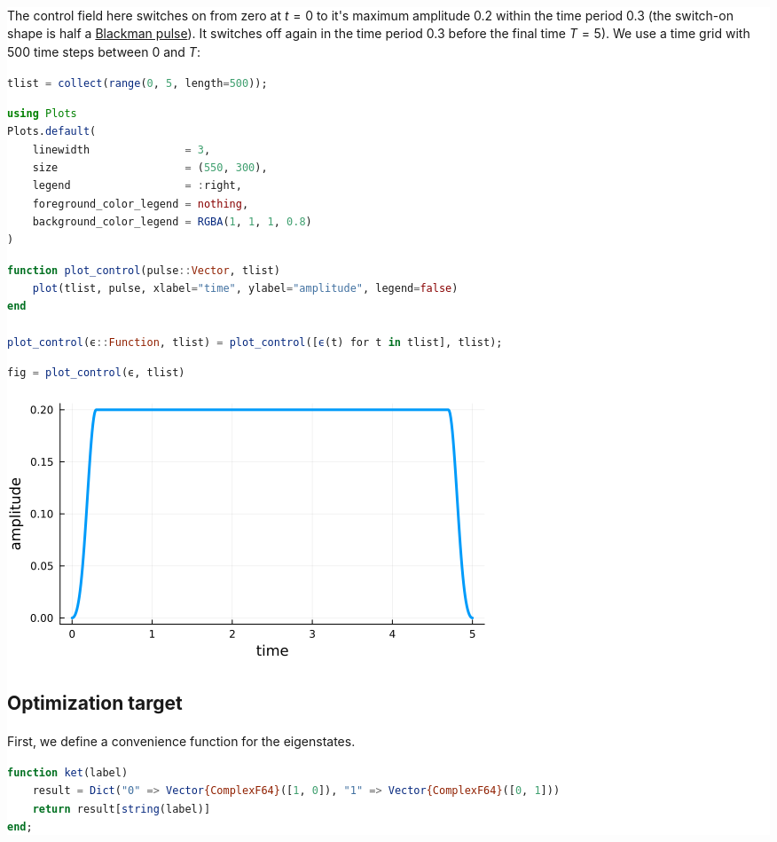 The control field here switches on from zero at $t=0$ to it's maximum amplitude
0.2 within the time period 0.3 (the switch-on shape is half a [Blackman pulse](https://en.wikipedia.org/wiki/Window_function#Blackman_window)).
It switches off again in the time period 0.3 before the
final time $T=5$). We use a time grid with 500 time steps between 0 and $T$:

````julia
tlist = collect(range(0, 5, length=500));
````

````julia
using Plots
Plots.default(
    linewidth               = 3,
    size                    = (550, 300),
    legend                  = :right,
    foreground_color_legend = nothing,
    background_color_legend = RGBA(1, 1, 1, 0.8)
)
````

````julia
function plot_control(pulse::Vector, tlist)
    plot(tlist, pulse, xlabel="time", ylabel="amplitude", legend=false)
end

plot_control(ϵ::Function, tlist) = plot_control([ϵ(t) for t in tlist], tlist);
````

````julia
fig = plot_control(ϵ, tlist)
````
![](simple_state_to_state-16.png)

## Optimization target

First, we define a convenience function for the eigenstates.

````julia
function ket(label)
    result = Dict("0" => Vector{ComplexF64}([1, 0]), "1" => Vector{ComplexF64}([0, 1]))
    return result[string(label)]
end;
````
